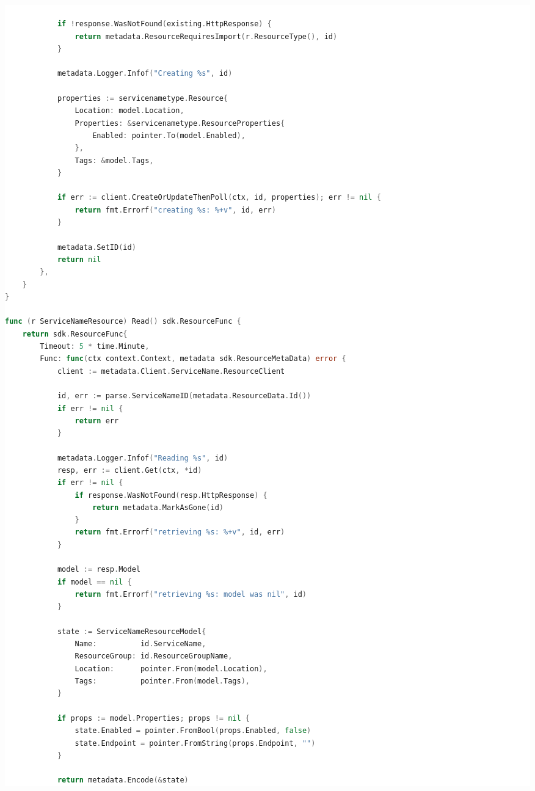 ```go

            if !response.WasNotFound(existing.HttpResponse) {
                return metadata.ResourceRequiresImport(r.ResourceType(), id)
            }

            metadata.Logger.Infof("Creating %s", id)

            properties := servicenametype.Resource{
                Location: model.Location,
                Properties: &servicenametype.ResourceProperties{
                    Enabled: pointer.To(model.Enabled),
                },
                Tags: &model.Tags,
            }

            if err := client.CreateOrUpdateThenPoll(ctx, id, properties); err != nil {
                return fmt.Errorf("creating %s: %+v", id, err)
            }

            metadata.SetID(id)
            return nil
        },
    }
}

func (r ServiceNameResource) Read() sdk.ResourceFunc {
    return sdk.ResourceFunc{
        Timeout: 5 * time.Minute,
        Func: func(ctx context.Context, metadata sdk.ResourceMetaData) error {
            client := metadata.Client.ServiceName.ResourceClient

            id, err := parse.ServiceNameID(metadata.ResourceData.Id())
            if err != nil {
                return err
            }

            metadata.Logger.Infof("Reading %s", id)
            resp, err := client.Get(ctx, *id)
            if err != nil {
                if response.WasNotFound(resp.HttpResponse) {
                    return metadata.MarkAsGone(id)
                }
                return fmt.Errorf("retrieving %s: %+v", id, err)
            }

            model := resp.Model
            if model == nil {
                return fmt.Errorf("retrieving %s: model was nil", id)
            }

            state := ServiceNameResourceModel{
                Name:          id.ServiceName,
                ResourceGroup: id.ResourceGroupName,
                Location:      pointer.From(model.Location),
                Tags:          pointer.From(model.Tags),
            }

            if props := model.Properties; props != nil {
                state.Enabled = pointer.FromBool(props.Enabled, false)
                state.Endpoint = pointer.FromString(props.Endpoint, "")
            }

            return metadata.Encode(&state)
```